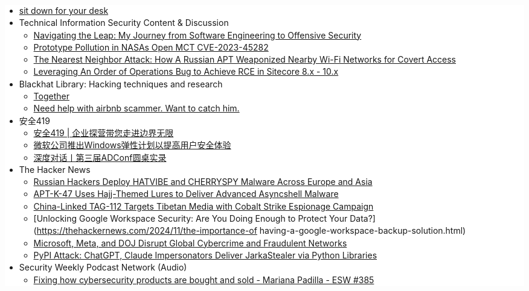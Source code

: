   - [sit down for your desk](https://www.reddit.com/r/SocialEngineering/comments/1gx8u4l/sit_down_for_your_desk/)
- Technical Information Security Content & Discussion
  - [Navigating the Leap: My Journey from Software Engineering to Offensive Security](https://www.reddit.com/r/netsec/comments/1gxi7lc/navigating_the_leap_my_journey_from_software/)
  - [Prototype Pollution in NASAs Open MCT CVE-2023-45282](https://www.reddit.com/r/netsec/comments/1gxhpmv/prototype_pollution_in_nasas_open_mct_cve202345282/)
  - [The Nearest Neighbor Attack: How A Russian APT Weaponized Nearby Wi-Fi Networks for Covert Access](https://www.reddit.com/r/netsec/comments/1gxjhuq/the_nearest_neighbor_attack_how_a_russian_apt/)
  - [Leveraging An Order of Operations Bug to Achieve RCE in Sitecore 8.x - 10.x](https://www.reddit.com/r/netsec/comments/1gwzpyf/leveraging_an_order_of_operations_bug_to_achieve/)
- Blackhat Library: Hacking techniques and research
  - [Together](https://www.reddit.com/r/blackhat/comments/1gxluts/together/)
  - [Need help with airbnb scammer. Want to catch him.](https://www.reddit.com/r/blackhat/comments/1gxe57g/need_help_with_airbnb_scammer_want_to_catch_him/)
- 安全419
  - [安全419 | 企业探营带您走进边界无限](https://mp.weixin.qq.com/s?__biz=MzUyMDQ4OTkyMg==&mid=2247545352&idx=1&sn=2aaefc73f1ac4c6bb5582f106e6f1fbc&chksm=f9ebeca5ce9c65b3c992088025f04b4710334f18a509af716327808bcdd4add87ea8b625aaff&scene=58&subscene=0#rd)
  - [微软公司推出Windows弹性计划以提高用户安全体验](https://mp.weixin.qq.com/s?__biz=MzUyMDQ4OTkyMg==&mid=2247545352&idx=2&sn=96b008486f2af74b1c5930cde224d68c&chksm=f9ebeca5ce9c65b347464bb4ca5f52c1408eabbc84d637363f3655c2d298558ae0597e109445&scene=58&subscene=0#rd)
  - [深度对话丨第三届ADConf圆桌实录](https://mp.weixin.qq.com/s?__biz=MzUyMDQ4OTkyMg==&mid=2247545352&idx=3&sn=9b32b446df7f0312d24808350b500661&chksm=f9ebeca5ce9c65b376fab022dd9849238574adccbf134d0cadbd7b3cb3370254f89d661defee&scene=58&subscene=0#rd)
- The Hacker News
  - [Russian Hackers Deploy HATVIBE and CHERRYSPY Malware Across Europe and Asia](https://thehackernews.com/2024/11/russian-hackers-deploy-hatvibe-and.html)
  - [APT-K-47 Uses Hajj-Themed Lures to Deliver Advanced Asyncshell Malware](https://thehackernews.com/2024/11/apt-k-47-uses-hajj-themed-lures-to.html)
  - [China-Linked TAG-112 Targets Tibetan Media with Cobalt Strike Espionage Campaign](https://thehackernews.com/2024/11/china-linked-tag-112-targets-tibetan.html)
  - [Unlocking Google Workspace Security: Are You Doing Enough to Protect Your Data?](https://thehackernews.com/2024/11/the-importance-of having-a-google-workspace-backup-solution.html)
  - [Microsoft, Meta, and DOJ Disrupt Global Cybercrime and Fraudulent Networks](https://thehackernews.com/2024/11/microsoft-meta-and-doj-disrupt-global.html)
  - [PyPI Attack: ChatGPT, Claude Impersonators Deliver JarkaStealer via Python Libraries](https://thehackernews.com/2024/11/pypi-attack-chatgpt-claude.html)
- Security Weekly Podcast Network (Audio)
  - [Fixing how cybersecurity products are bought and sold - Mariana Padilla - ESW #385](http://sites.libsyn.com/18678/fixing-how-cybersecurity-products-are-bought-and-sold-mariana-padilla-esw-385)
